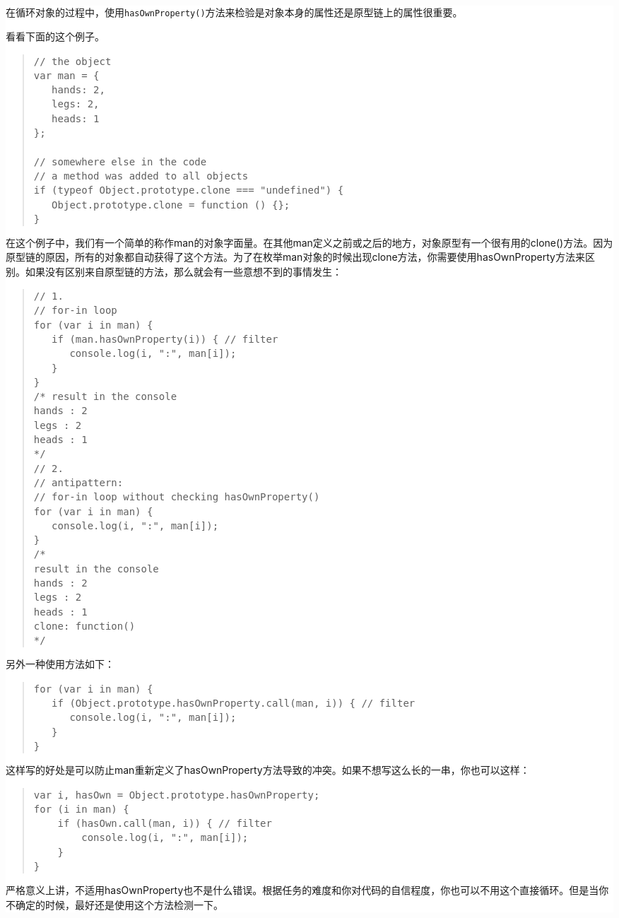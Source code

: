 在循环对象的过程中，使用`hasOwnProperty()`方法来检验是对象本身的属性还是原型链上的属性很重要。

看看下面的这个例子。
> <pre lang="javascript">// the object
> var man = {
>    hands: 2,
>    legs: 2,
>    heads: 1
> }; 
> 
> // somewhere else in the code
> // a method was added to all objects
> if (typeof Object.prototype.clone === "undefined") {
>    Object.prototype.clone = function () {};
> }</pre>
在这个例子中，我们有一个简单的称作man的对象字面量。在其他man定义之前或之后的地方，对象原型有一个很有用的clone()方法。因为原型链的原因，所有的对象都自动获得了这个方法。为了在枚举man对象的时候出现clone方法，你需要使用hasOwnProperty方法来区别。如果没有区别来自原型链的方法，那么就会有一些意想不到的事情发生：
> <pre lang="javascript">// 1.
> // for-in loop
> for (var i in man) {
>    if (man.hasOwnProperty(i)) { // filter
>       console.log(i, ":", man[i]);
>    }
> }
> /* result in the console
> hands : 2
> legs : 2
> heads : 1
> */
> // 2.
> // antipattern:
> // for-in loop without checking hasOwnProperty()
> for (var i in man) {
>    console.log(i, ":", man[i]);
> }
> /*
> result in the console
> hands : 2
> legs : 2
> heads : 1
> clone: function()
> */</pre>
另外一种使用方法如下：
> <pre lang="javascript">for (var i in man) {
>    if (Object.prototype.hasOwnProperty.call(man, i)) { // filter
>       console.log(i, ":", man[i]);
>    }
> }</pre>
这样写的好处是可以防止man重新定义了hasOwnProperty方法导致的冲突。如果不想写这么长的一串，你也可以这样：
> <pre lang="javascript">var i, hasOwn = Object.prototype.hasOwnProperty;
> for (i in man) {
>     if (hasOwn.call(man, i)) { // filter
>         console.log(i, ":", man[i]);
>     }
> }</pre>
严格意义上讲，不适用hasOwnProperty也不是什么错误。根据任务的难度和你对代码的自信程度，你也可以不用这个直接循环。但是当你不确定的时候，最好还是使用这个方法检测一下。
